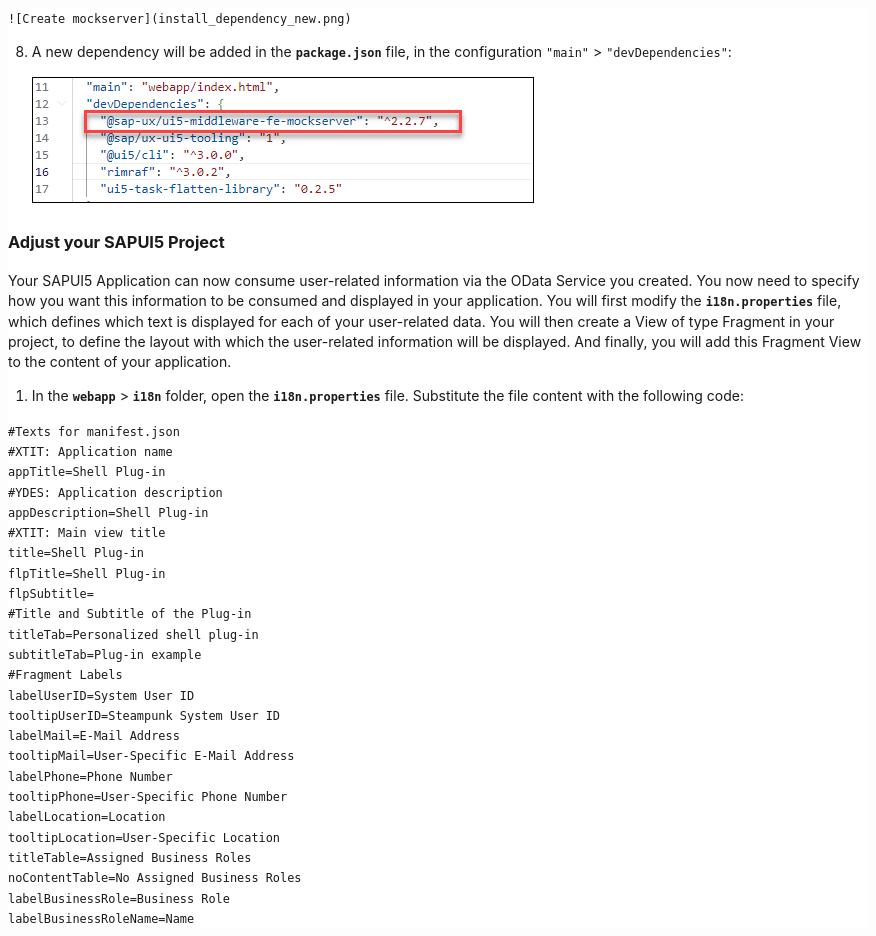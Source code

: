     ![Create mockserver](install_dependency_new.png)

8. A new dependency will be added in the **`package.json`** file, in the configuration `"main"` > `"devDependencies"`:

    ![Modify package.json file - 2](modify_package_json_parameters_2.png)

### Adjust your SAPUI5 Project
Your SAPUI5 Application can now consume user-related information via the OData Service you created. You now need to specify how you want this information to be consumed and displayed in your application. You will first modify the **`i18n.properties`** file, which defines which text is displayed for each of your user-related data. You will then create a View of type Fragment in your project, to define the layout with which the user-related information will be displayed. And finally, you will add this Fragment View to the content of your application.

1. In the **`webapp`** > **`i18n`** folder, open the **`i18n.properties`** file. Substitute the file content with the following code:  
``` HTML
#Texts for manifest.json
#XTIT: Application name
appTitle=Shell Plug-in
#YDES: Application description
appDescription=Shell Plug-in
#XTIT: Main view title
title=Shell Plug-in
flpTitle=Shell Plug-in
flpSubtitle=
#Title and Subtitle of the Plug-in
titleTab=Personalized shell plug-in
subtitleTab=Plug-in example
#Fragment Labels
labelUserID=System User ID
tooltipUserID=Steampunk System User ID
labelMail=E-Mail Address
tooltipMail=User-Specific E-Mail Address
labelPhone=Phone Number
tooltipPhone=User-Specific Phone Number
labelLocation=Location
tooltipLocation=User-Specific Location
titleTable=Assigned Business Roles
noContentTable=No Assigned Business Roles
labelBusinessRole=Business Role
labelBusinessRoleName=Name
```
